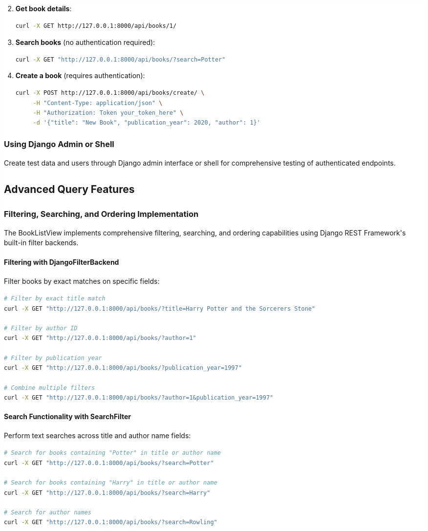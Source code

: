 2. **Get book details**:
   ```bash
   curl -X GET http://127.0.0.1:8000/api/books/1/
   ```

3. **Search books** (no authentication required):
   ```bash
   curl -X GET "http://127.0.0.1:8000/api/books/?search=Potter"
   ```

4. **Create a book** (requires authentication):
   ```bash
   curl -X POST http://127.0.0.1:8000/api/books/create/ \
        -H "Content-Type: application/json" \
        -H "Authorization: Token your_token_here" \
        -d '{"title": "New Book", "publication_year": 2020, "author": 1}'
   ```

### Using Django Admin or Shell

Create test data and users through Django admin interface or shell for comprehensive testing of authenticated endpoints.

## Advanced Query Features

### Filtering, Searching, and Ordering Implementation

The BookListView implements comprehensive filtering, searching, and ordering capabilities using Django REST Framework's built-in filter backends.

#### Filtering with DjangoFilterBackend

Filter books by exact matches on specific fields:

```bash
# Filter by exact title match
curl -X GET "http://127.0.0.1:8000/api/books/?title=Harry Potter and the Sorcerers Stone"

# Filter by author ID
curl -X GET "http://127.0.0.1:8000/api/books/?author=1"

# Filter by publication year
curl -X GET "http://127.0.0.1:8000/api/books/?publication_year=1997"

# Combine multiple filters
curl -X GET "http://127.0.0.1:8000/api/books/?author=1&publication_year=1997"
```

#### Search Functionality with SearchFilter

Perform text searches across title and author name fields:

```bash
# Search for books containing "Potter" in title or author name
curl -X GET "http://127.0.0.1:8000/api/books/?search=Potter"

# Search for books containing "Harry" in title or author name
curl -X GET "http://127.0.0.1:8000/api/books/?search=Harry"

# Search for author names
curl -X GET "http://127.0.0.1:8000/api/books/?search=Rowling"
```
